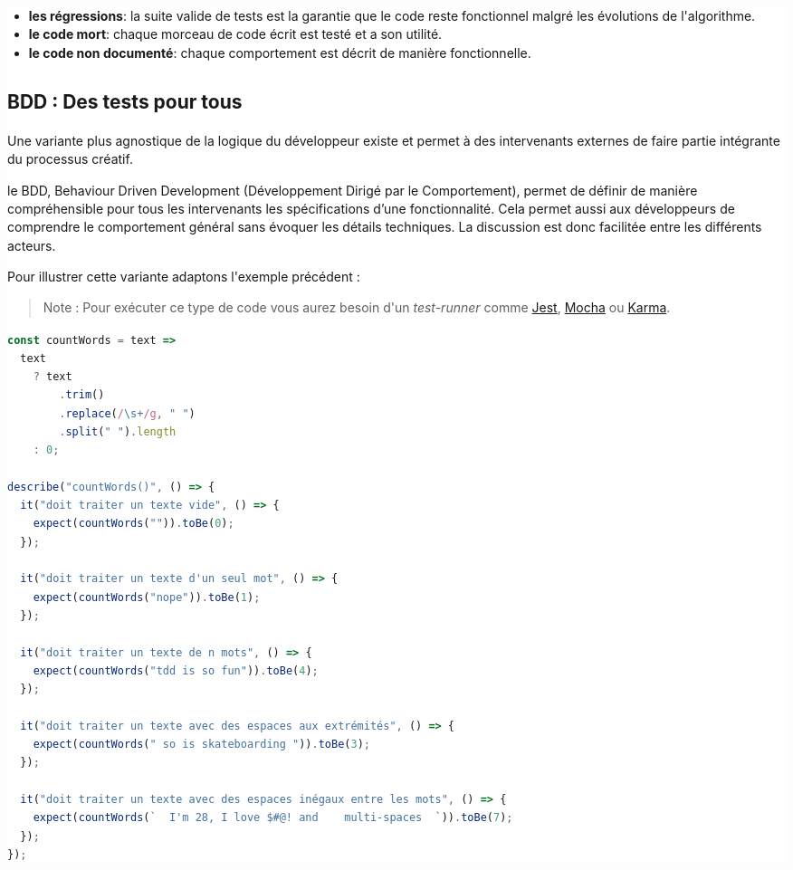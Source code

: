 - **les régressions**: la suite valide de tests est la garantie que le code
  reste fonctionnel malgré les évolutions de l'algorithme.
- **le code mort**: chaque morceau de code écrit est testé et a son utilité.
- **le code non documenté**: chaque comportement est décrit de manière
  fonctionnelle.

## BDD : Des tests pour tous

Une variante plus agnostique de la logique du développeur existe et permet à des
intervenants externes de faire partie intégrante du processus créatif.

le BDD, Behaviour Driven Development (Développement Dirigé par le Comportement),
permet de définir de manière compréhensible pour tous les intervenants les
spécifications d’une fonctionnalité. Cela permet aussi aux développeurs de
comprendre le comportement général sans évoquer les détails techniques. La
discussion est donc facilitée entre les différents acteurs.

Pour illustrer cette variante adaptons l'exemple précédent :

> Note : Pour exécuter ce type de code vous aurez besoin d'un _test-runner_
> comme [Jest](https://facebook.github.io/jest/), [Mocha](https://mochajs.org)
> ou [Karma](https://karma-runner.github.io).

```js
const countWords = text =>
  text
    ? text
        .trim()
        .replace(/\s+/g, " ")
        .split(" ").length
    : 0;

describe("countWords()", () => {
  it("doit traiter un texte vide", () => {
    expect(countWords("")).toBe(0);
  });

  it("doit traiter un texte d'un seul mot", () => {
    expect(countWords("nope")).toBe(1);
  });

  it("doit traiter un texte de n mots", () => {
    expect(countWords("tdd is so fun")).toBe(4);
  });

  it("doit traiter un texte avec des espaces aux extrémités", () => {
    expect(countWords(" so is skateboarding ")).toBe(3);
  });

  it("doit traiter un texte avec des espaces inégaux entre les mots", () => {
    expect(countWords(`  I'm 28, I love $#@! and    multi-spaces  `)).toBe(7);
  });
});
```
